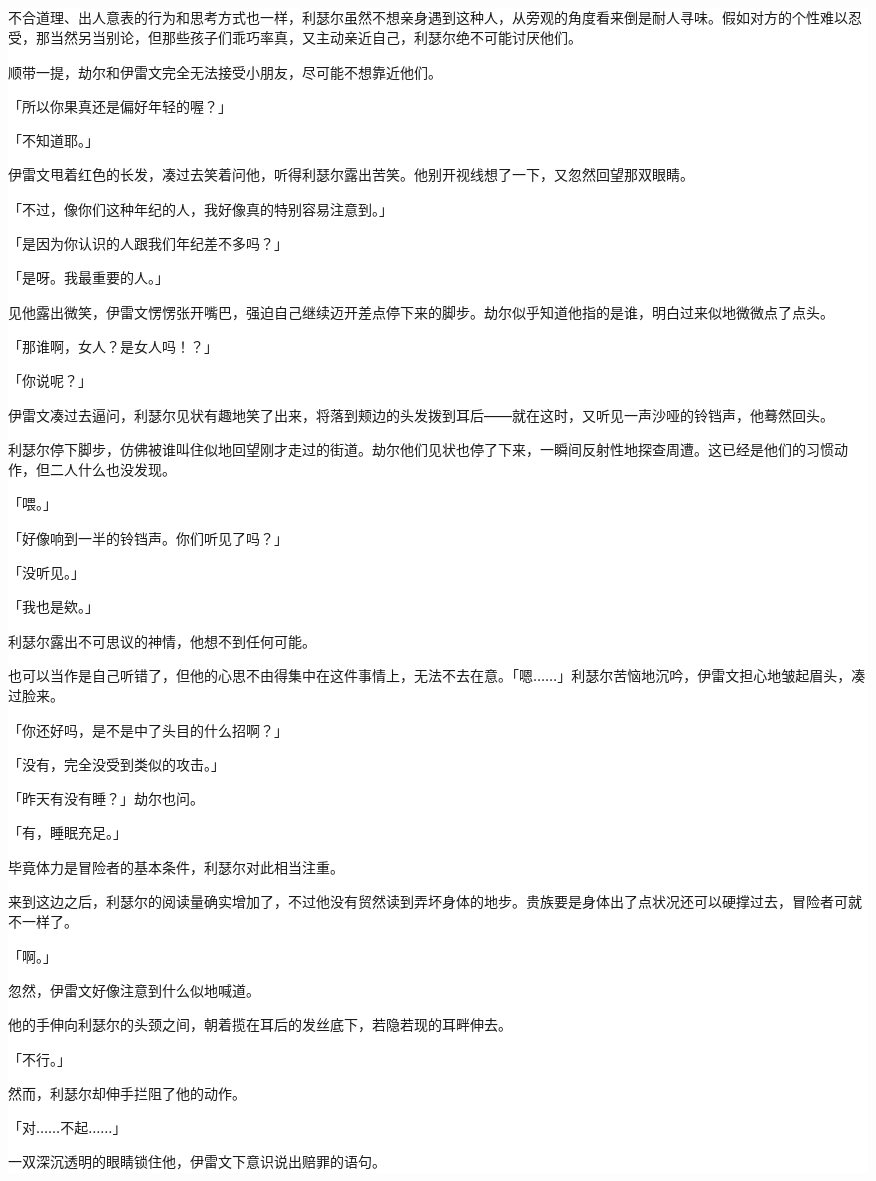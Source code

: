 不合道理、出人意表的行为和思考方式也一样，利瑟尔虽然不想亲身遇到这种人，从旁观的角度看来倒是耐人寻味。假如对方的个性难以忍受，那当然另当别论，但那些孩子们乖巧率真，又主动亲近自己，利瑟尔绝不可能讨厌他们。

顺带一提，劫尔和伊雷文完全无法接受小朋友，尽可能不想靠近他们。

「所以你果真还是偏好年轻的喔？」

「不知道耶。」

伊雷文甩着红色的长发，凑过去笑着问他，听得利瑟尔露出苦笑。他别开视线想了一下，又忽然回望那双眼睛。

「不过，像你们这种年纪的人，我好像真的特别容易注意到。」

「是因为你认识的人跟我们年纪差不多吗？」

「是呀。我最重要的人。」

见他露出微笑，伊雷文愣愣张开嘴巴，强迫自己继续迈开差点停下来的脚步。劫尔似乎知道他指的是谁，明白过来似地微微点了点头。

「那谁啊，女人？是女人吗！？」

「你说呢？」

伊雷文凑过去逼问，利瑟尔见状有趣地笑了出来，将落到颊边的头发拨到耳后——就在这时，又听见一声沙哑的铃铛声，他蓦然回头。

利瑟尔停下脚步，仿佛被谁叫住似地回望刚才走过的街道。劫尔他们见状也停了下来，一瞬间反射性地探查周遭。这已经是他们的习惯动作，但二人什么也没发现。

「喂。」

「好像响到一半的铃铛声。你们听见了吗？」

「没听见。」

「我也是欸。」

利瑟尔露出不可思议的神情，他想不到任何可能。

也可以当作是自己听错了，但他的心思不由得集中在这件事情上，无法不去在意。「嗯……」利瑟尔苦恼地沉吟，伊雷文担心地皱起眉头，凑过脸来。

「你还好吗，是不是中了头目的什么招啊？」

「没有，完全没受到类似的攻击。」

「昨天有没有睡？」劫尔也问。

「有，睡眠充足。」

毕竟体力是冒险者的基本条件，利瑟尔对此相当注重。

来到这边之后，利瑟尔的阅读量确实增加了，不过他没有贸然读到弄坏身体的地步。贵族要是身体出了点状况还可以硬撑过去，冒险者可就不一样了。

「啊。」

忽然，伊雷文好像注意到什么似地喊道。

他的手伸向利瑟尔的头颈之间，朝着揽在耳后的发丝底下，若隐若现的耳畔伸去。

「不行。」

然而，利瑟尔却伸手拦阻了他的动作。

「对……不起……」

一双深沉透明的眼睛锁住他，伊雷文下意识说出赔罪的语句。
